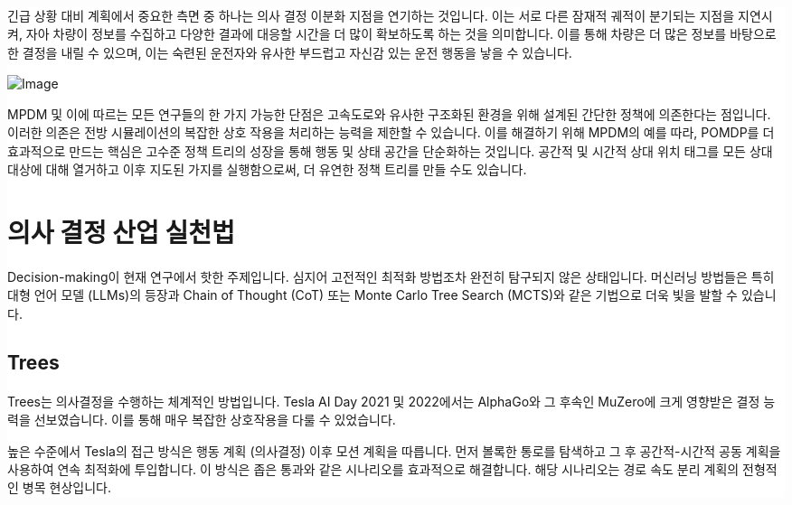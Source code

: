 

<ins class="adsbygoogle"
     style="display:block"
     data-ad-client="ca-pub-4877378276818686"
     data-ad-slot="1107185301"
     data-ad-format="auto"
     data-full-width-responsive="true"></ins>

<script>
     (adsbygoogle = window.adsbygoogle || []).push({});
</script>

긴급 상황 대비 계획에서 중요한 측면 중 하나는 의사 결정 이분화 지점을 연기하는 것입니다. 이는 서로 다른 잠재적 궤적이 분기되는 지점을 지연시켜, 자아 차량이 정보를 수집하고 다양한 결과에 대응할 시간을 더 많이 확보하도록 하는 것을 의미합니다. 이를 통해 차량은 더 많은 정보를 바탕으로 한 결정을 내릴 수 있으며, 이는 숙련된 운전자와 유사한 부드럽고 자신감 있는 운전 행동을 낳을 수 있습니다.

![Image](/assets/img/2024-06-30-ACrashCourseofPlanningforPerceptionEngineersinAutonomousDriving_31.png)

MPDM 및 이에 따르는 모든 연구들의 한 가지 가능한 단점은 고속도로와 유사한 구조화된 환경을 위해 설계된 간단한 정책에 의존한다는 점입니다. 이러한 의존은 전방 시뮬레이션의 복잡한 상호 작용을 처리하는 능력을 제한할 수 있습니다. 이를 해결하기 위해 MPDM의 예를 따라, POMDP를 더 효과적으로 만드는 핵심은 고수준 정책 트리의 성장을 통해 행동 및 상태 공간을 단순화하는 것입니다. 공간적 및 시간적 상대 위치 태그를 모든 상대 대상에 대해 열거하고 이후 지도된 가지를 실행함으로써, 더 유연한 정책 트리를 만들 수도 있습니다.

# 의사 결정 산업 실천법



<ins class="adsbygoogle"
     style="display:block"
     data-ad-client="ca-pub-4877378276818686"
     data-ad-slot="1107185301"
     data-ad-format="auto"
     data-full-width-responsive="true"></ins>

<script>
     (adsbygoogle = window.adsbygoogle || []).push({});
</script>

Decision-making이 현재 연구에서 핫한 주제입니다. 심지어 고전적인 최적화 방법조차 완전히 탐구되지 않은 상태입니다. 머신러닝 방법들은 특히 대형 언어 모델 (LLMs)의 등장과 Chain of Thought (CoT) 또는 Monte Carlo Tree Search (MCTS)와 같은 기법으로 더욱 빛을 발할 수 있습니다.

## Trees

Trees는 의사결정을 수행하는 체계적인 방법입니다. Tesla AI Day 2021 및 2022에서는 AlphaGo와 그 후속인 MuZero에 크게 영향받은 결정 능력을 선보였습니다. 이를 통해 매우 복잡한 상호작용을 다룰 수 있었습니다.

높은 수준에서 Tesla의 접근 방식은 행동 계획 (의사결정) 이후 모션 계획을 따릅니다. 먼저 볼록한 통로를 탐색하고 그 후 공간적-시간적 공동 계획을 사용하여 연속 최적화에 투입합니다. 이 방식은 좁은 통과와 같은 시나리오를 효과적으로 해결합니다. 해당 시나리오는 경로 속도 분리 계획의 전형적인 병목 현상입니다.



<ins class="adsbygoogle"
     style="display:block"
     data-ad-client="ca-pub-4877378276818686"
     data-ad-slot="1107185301"
     data-ad-format="auto"
     data-full-width-responsive="true"></ins>
